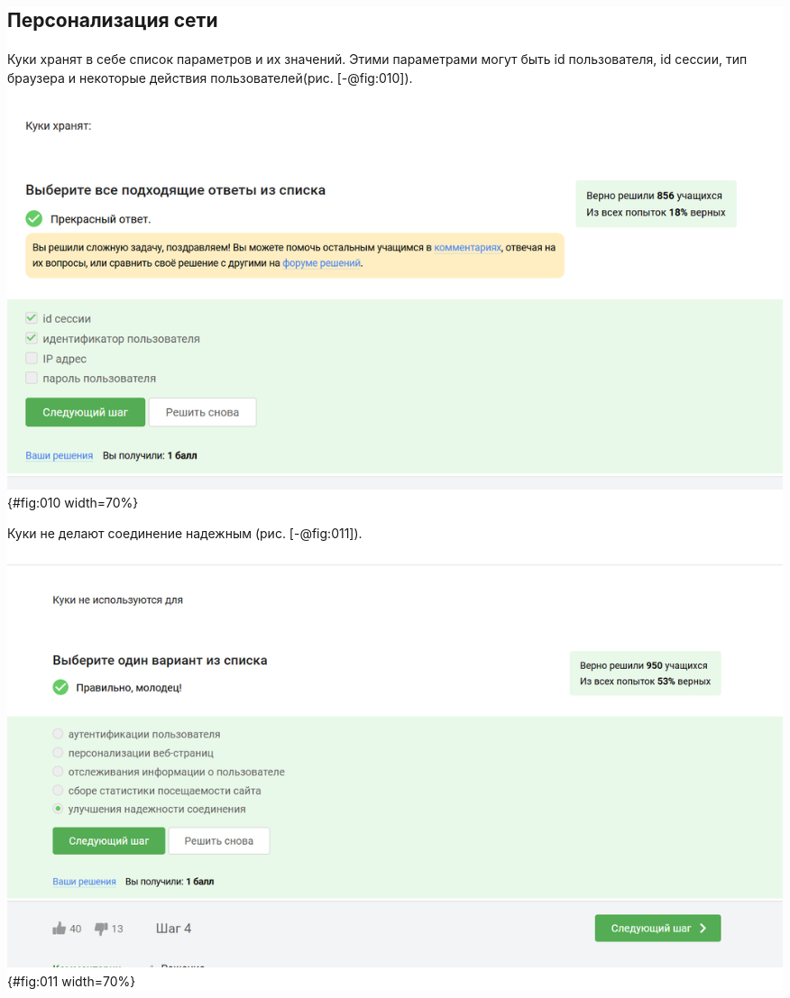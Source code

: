 ## Персонализация сети

Куки хранят в себе список параметров и их значений. Этими параметрами могут быть id пользователя, id сессии, тип браузера и некоторые действия пользователей(рис. [-@fig:010]).

![Вопрос 2.2.1](image/10.png){#fig:010 width=70%}

Куки не делают соединение надежным (рис. [-@fig:011]).

![Вопрос 2.2.2](image/11.png){#fig:011 width=70%}
